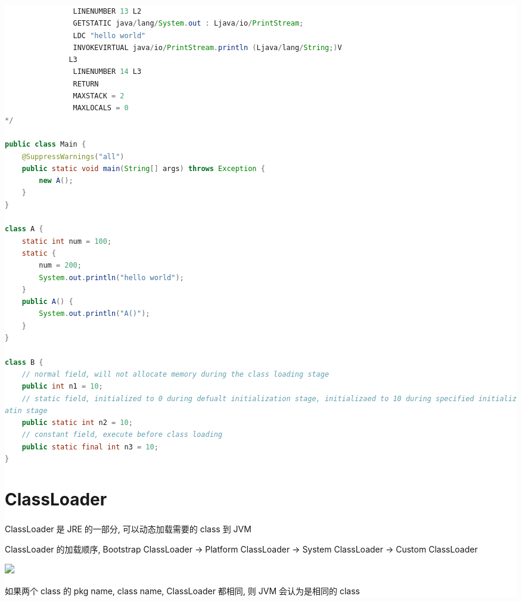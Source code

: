 ```java
                LINENUMBER 13 L2
                GETSTATIC java/lang/System.out : Ljava/io/PrintStream;
                LDC "hello world"
                INVOKEVIRTUAL java/io/PrintStream.println (Ljava/lang/String;)V
               L3
                LINENUMBER 14 L3
                RETURN
                MAXSTACK = 2
                MAXLOCALS = 0
*/

public class Main {
    @SuppressWarnings("all")
    public static void main(String[] args) throws Exception {
        new A();
    }
}

class A {
    static int num = 100;
    static {
        num = 200;
        System.out.println("hello world");
    }
    public A() {
        System.out.println("A()");
    }
}

class B {
    // normal field, will not allocate memory during the class loading stage
    public int n1 = 10;
    // static field, initialized to 0 during defualt initialization stage, initializaed to 10 during specified initializatin stage
    public static int n2 = 10;
    // constant field, execute before class loading
    public static final int n3 = 10;
}
```

# ClassLoader

ClassLoader 是 JRE 的一部分, 可以动态加载需要的 class 到 JVM

ClassLoader 的加载顺序, Bootstrap ClassLoader -> Platform ClassLoader -> System ClassLoader -> Custom ClassLoader

![](https://note-sun.oss-cn-shanghai.aliyuncs.com/image/202312241741802.png)

如果两个 class 的 pkg name, class name, ClassLoader 都相同, 则 JVM 会认为是相同的 class
